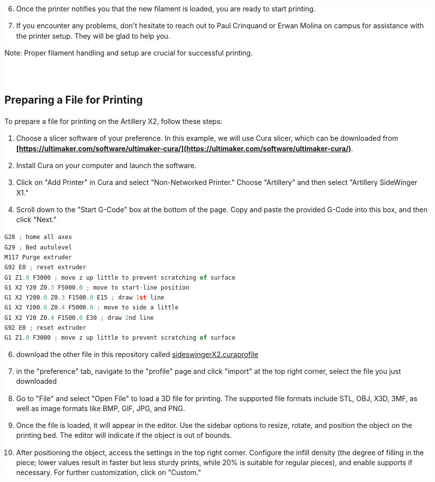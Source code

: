 6. Once the printer notifies you that the new filament is loaded, you are ready to start printing.

7. If you encounter any problems, don't hesitate to reach out to Paul Crinquand or Erwan Molina on campus for assistance with the printer setup. They will be glad to help you.

Note: Proper filament handling and setup are crucial for successful printing.
</br>
</br>
</br>


## **Preparing a File for Printing**

To prepare a file for printing on the Artillery X2, follow these steps:

1. Choose a slicer software of your preference. In this example, we will use Cura slicer, which can be downloaded from **[https://ultimaker.com/software/ultimaker-cura/](https://ultimaker.com/software/ultimaker-cura/)**.

2. Install Cura on your computer and launch the software.

3. Click on "Add Printer" in Cura and select "Non-Networked Printer." Choose "Artillery" and then select "Artillery SideWinger X1."

4. Scroll down to the "Start G-Code" box at the bottom of the page. Copy and paste the provided G-Code into this box, and then click "Next."

```jsx
G28 ; home all axes
G29 ; Bed autolevel
M117 Purge extruder
G92 E0 ; reset extruder
G1 Z1.0 F3000 ; move z up little to prevent scratching of surface
G1 X2 Y20 Z0.3 F5000.0 ; move to start-line position
G1 X2 Y200.0 Z0.3 F1500.0 E15 ; draw 1st line
G1 X2 Y200.0 Z0.4 F5000.0 ; move to side a little
G1 X2 Y20 Z0.4 F1500.0 E30 ; draw 2nd line
G92 E0 ; reset extruder
G1 Z1.0 F3000 ; move z up little to prevent scratching of surface
```

6. download the other file in this repository called [sideswingerX2.curaprofile](sideswingerX2.curaprofile)

7. in the "preference" tab, navigate to the "profile" page and click "import" at the top right corner, select the file you just downloaded

8. Go to "File" and select "Open File" to load a 3D file for printing. The supported file formats include STL, OBJ, X3D, 3MF, as well as image formats like BMP, GIF, JPG, and PNG.

9. Once the file is loaded, it will appear in the editor. Use the sidebar options to resize, rotate, and position the object on the printing bed. The editor will indicate if the object is out of bounds.

10. After positioning the object, access the settings in the top right corner. Configure the infill density (the degree of filling in the piece; lower values result in faster but less sturdy prints, while 20% is suitable for regular pieces), and enable supports if necessary. For further customization, click on "Custom."
